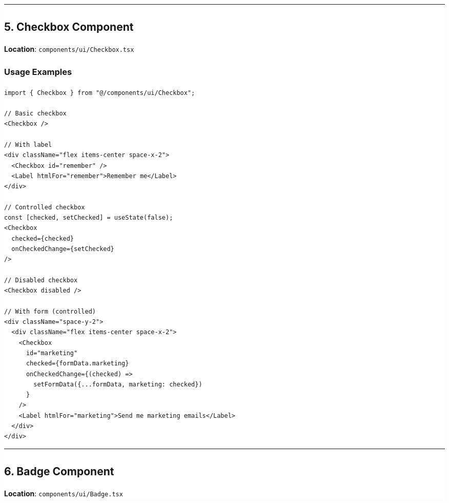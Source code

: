 
---

## 5. Checkbox Component

**Location**: `components/ui/Checkbox.tsx`

### Usage Examples

```tsx
import { Checkbox } from "@/components/ui/Checkbox";

// Basic checkbox
<Checkbox />

// With label
<div className="flex items-center space-x-2">
  <Checkbox id="remember" />
  <Label htmlFor="remember">Remember me</Label>
</div>

// Controlled checkbox
const [checked, setChecked] = useState(false);
<Checkbox
  checked={checked}
  onCheckedChange={setChecked}
/>

// Disabled checkbox
<Checkbox disabled />

// With form (controlled)
<div className="space-y-2">
  <div className="flex items-center space-x-2">
    <Checkbox
      id="marketing"
      checked={formData.marketing}
      onCheckedChange={(checked) =>
        setFormData({...formData, marketing: checked})
      }
    />
    <Label htmlFor="marketing">Send me marketing emails</Label>
  </div>
</div>
```

---

## 6. Badge Component

**Location**: `components/ui/Badge.tsx`

